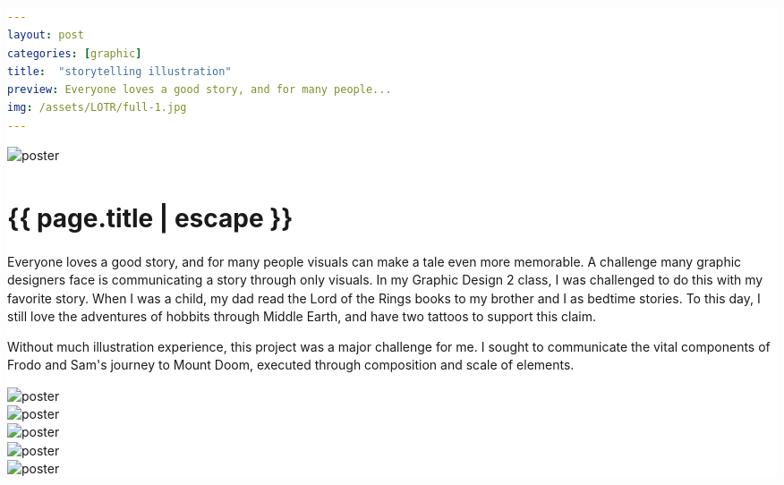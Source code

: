 ```yaml
---
layout: post
categories: [graphic]
title:  "storytelling illustration"
preview: Everyone loves a good story, and for many people...
img: /assets/LOTR/full-1.jpg
---
```


<div class="row">
    <div class="col-md-8">
        <img src="{{site.baseurl}}/assets/LOTR/full-1.jpg" alt="poster" width="100%"/>
    </div>
    <div class="col-md-4">
        <h1 class="post-title p-name" itemprop="name headline">{{ page.title | escape }}</h1>
        <p>Everyone loves a good story, and for many people visuals can make a tale even more memorable. A challenge many graphic designers face is communicating a story through only visuals. In my Graphic Design 2 class, I was challenged to do this with my favorite story. When I was a child, my dad read the Lord of the Rings books to my brother and I as bedtime stories. To this day, I still love the adventures of hobbits through Middle Earth, and have two tattoos to support this claim.</p>
        <p>Without much illustration experience, this project was a major challenge for me. I sought to communicate the vital components of Frodo and Sam's journey to Mount Doom, executed through composition and scale of elements.</p>
    </div>
</div>

<div class="row post-imgs">
    <div class="card"><img class="card-img img-fluid" src="{{site.baseurl}}/assets/LOTR/full-2.jpg" alt="poster"/></div>
    <div class="card"><img class="card-img img-fluid" src="{{site.baseurl}}/assets/LOTR/mid.jpg" alt="poster"/></div>
    <div class="card"><img class="card-img img-fluid" src="{{site.baseurl}}/assets/LOTR/detail-1.jpg" alt="poster"/></div>
    <div class="card"><img class="card-img img-fluid" src="{{site.baseurl}}/assets/LOTR/detail-2.jpg" alt="poster"/></div>
    <div class="card"><img class="card-img img-fluid" src="{{site.baseurl}}/assets/LOTR/detail-3.jpg" alt="poster"/></div>
</div>